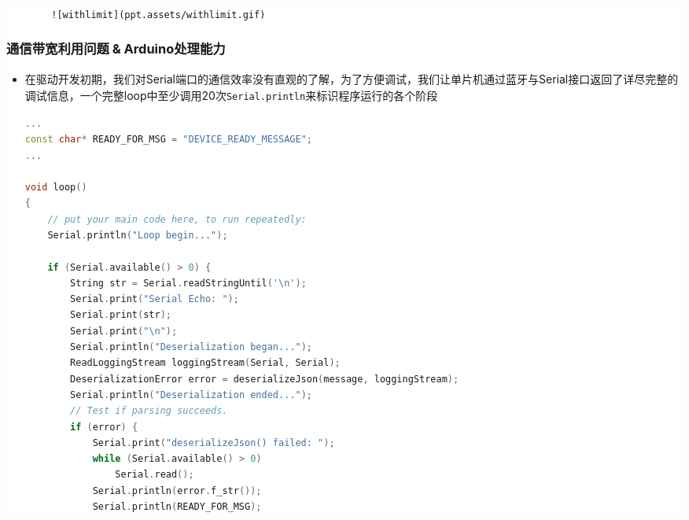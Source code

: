             ![withlimit](ppt.assets/withlimit.gif)

### 通信带宽利用问题 & Arduino处理能力

- 在驱动开发初期，我们对Serial端口的通信效率没有直观的了解，为了方便调试，我们让单片机通过蓝牙与Serial接口返回了详尽完整的调试信息，一个完整loop中至少调用20次`Serial.println`来标识程序运行的各个阶段

    ```c++
    ...
    const char* READY_FOR_MSG = "DEVICE_READY_MESSAGE";
    ...
    
    void loop()
    {
        // put your main code here, to run repeatedly:
        Serial.println("Loop begin...");
    
        if (Serial.available() > 0) {
            String str = Serial.readStringUntil('\n');
            Serial.print("Serial Echo: ");
            Serial.print(str);
            Serial.print("\n");
            Serial.println("Deserialization began...");
            ReadLoggingStream loggingStream(Serial, Serial);
            DeserializationError error = deserializeJson(message, loggingStream);
            Serial.println("Deserialization ended...");
            // Test if parsing succeeds.
            if (error) {
                Serial.print("deserializeJson() failed: ");
                while (Serial.available() > 0)
                    Serial.read();
                Serial.println(error.f_str());
                Serial.println(READY_FOR_MSG);
    